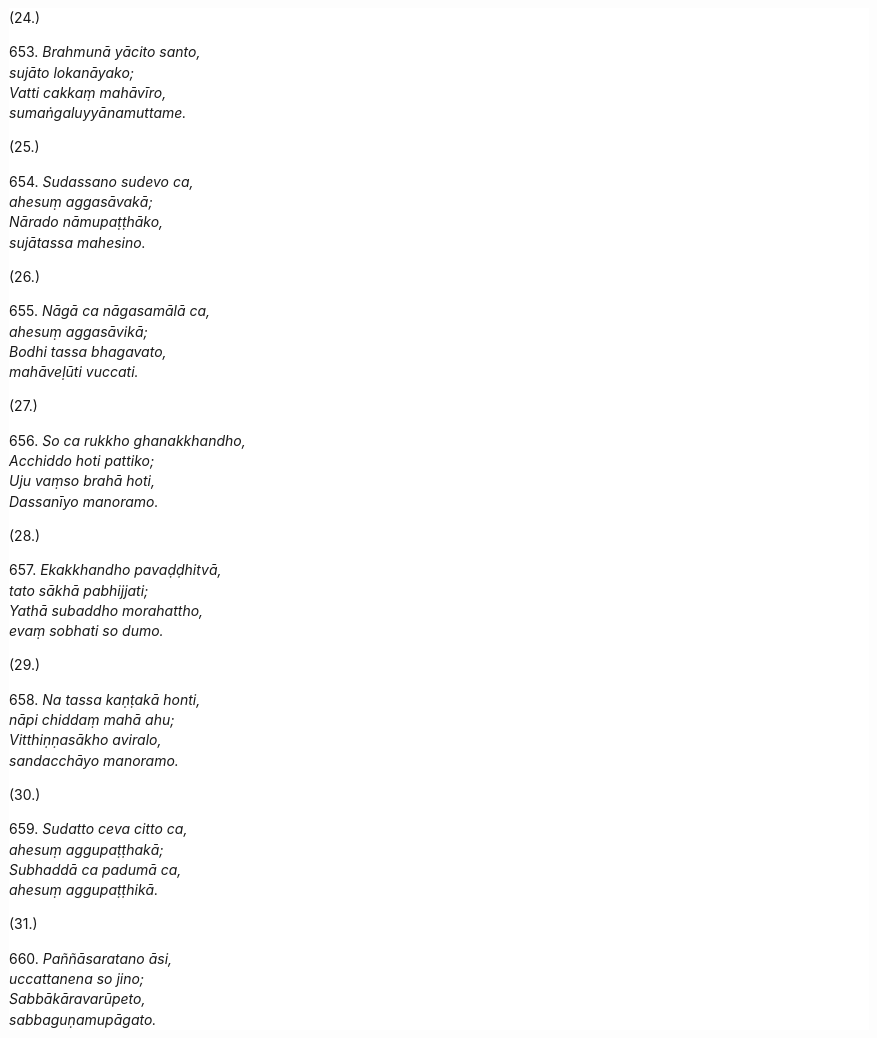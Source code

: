 
(24.)

653\. _Brahmunā yācito santo,_  
_sujāto lokanāyako;_  
_Vatti cakkaṃ mahāvīro,_  
_sumaṅgaluyyānamuttame._  


(25.)

654\. _Sudassano sudevo ca,_  
_ahesuṃ aggasāvakā;_  
_Nārado nāmupaṭṭhāko,_  
_sujātassa mahesino._  


(26.)

655\. _Nāgā ca nāgasamālā ca,_  
_ahesuṃ aggasāvikā;_  
_Bodhi tassa bhagavato,_  
_mahāveḷūti vuccati._  


(27.)

656\. _So ca rukkho ghanakkhandho,_  
_Acchiddo hoti pattiko;_  
_Uju vaṃso brahā hoti,_  
_Dassanīyo manoramo._  


(28.)

657\. _Ekakkhandho pavaḍḍhitvā,_  
_tato sākhā pabhijjati;_  
_Yathā subaddho morahattho,_  
_evaṃ sobhati so dumo._  


(29.)

658\. _Na tassa kaṇṭakā honti,_  
_nāpi chiddaṃ mahā ahu;_  
_Vitthiṇṇasākho aviralo,_  
_sandacchāyo manoramo._  


(30.)

659\. _Sudatto ceva citto ca,_  
_ahesuṃ aggupaṭṭhakā;_  
_Subhaddā ca padumā ca,_  
_ahesuṃ aggupaṭṭhikā._  


(31.)

660\. _Paññāsaratano āsi,_  
_uccattanena so jino;_  
_Sabbākāravarūpeto,_  
_sabbaguṇamupāgato._  
